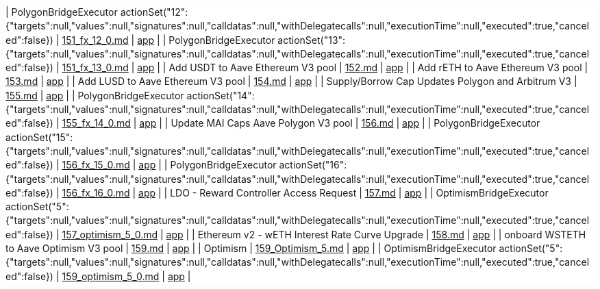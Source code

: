 | PolygonBridgeExecutor actionSet("12": {"targets":null,"values":null,"signatures":null,"calldatas":null,"withDelegatecalls":null,"executionTime":null,"executed":true,"canceled":false})  | [151_fx_12_0.md](./reports/Aave/0xEC568fffba86c094cf06b22134B23074DFE2252c/151_fx_12_0.md)                       | [app](https://app.aave.com/governance/proposal/?proposalId=151) |
| PolygonBridgeExecutor actionSet("13": {"targets":null,"values":null,"signatures":null,"calldatas":null,"withDelegatecalls":null,"executionTime":null,"executed":true,"canceled":false})  | [151_fx_13_0.md](./reports/Aave/0xEC568fffba86c094cf06b22134B23074DFE2252c/151_fx_13_0.md)                       | [app](https://app.aave.com/governance/proposal/?proposalId=151) |
| Add USDT to Aave Ethereum V3 pool                                                                                                                                                        | [152.md](./reports/Aave/0xEC568fffba86c094cf06b22134B23074DFE2252c/152.md)                                       | [app](https://app.aave.com/governance/proposal/?proposalId=152) |
| Add rETH to Aave Ethereum V3 pool                                                                                                                                                        | [153.md](./reports/Aave/0xEC568fffba86c094cf06b22134B23074DFE2252c/153.md)                                       | [app](https://app.aave.com/governance/proposal/?proposalId=153) |
| Add LUSD to Aave Ethereum V3 pool                                                                                                                                                        | [154.md](./reports/Aave/0xEC568fffba86c094cf06b22134B23074DFE2252c/154.md)                                       | [app](https://app.aave.com/governance/proposal/?proposalId=154) |
| Supply/Borrow Cap Updates Polygon and Arbitrum V3                                                                                                                                        | [155.md](./reports/Aave/0xEC568fffba86c094cf06b22134B23074DFE2252c/155.md)                                       | [app](https://app.aave.com/governance/proposal/?proposalId=155) |
| PolygonBridgeExecutor actionSet("14": {"targets":null,"values":null,"signatures":null,"calldatas":null,"withDelegatecalls":null,"executionTime":null,"executed":true,"canceled":false})  | [155_fx_14_0.md](./reports/Aave/0xEC568fffba86c094cf06b22134B23074DFE2252c/155_fx_14_0.md)                       | [app](https://app.aave.com/governance/proposal/?proposalId=155) |
| Update MAI Caps Aave Polygon V3 pool                                                                                                                                                     | [156.md](./reports/Aave/0xEC568fffba86c094cf06b22134B23074DFE2252c/156.md)                                       | [app](https://app.aave.com/governance/proposal/?proposalId=156) |
| PolygonBridgeExecutor actionSet("15": {"targets":null,"values":null,"signatures":null,"calldatas":null,"withDelegatecalls":null,"executionTime":null,"executed":true,"canceled":false})  | [156_fx_15_0.md](./reports/Aave/0xEC568fffba86c094cf06b22134B23074DFE2252c/156_fx_15_0.md)                       | [app](https://app.aave.com/governance/proposal/?proposalId=156) |
| PolygonBridgeExecutor actionSet("16": {"targets":null,"values":null,"signatures":null,"calldatas":null,"withDelegatecalls":null,"executionTime":null,"executed":true,"canceled":false})  | [156_fx_16_0.md](./reports/Aave/0xEC568fffba86c094cf06b22134B23074DFE2252c/156_fx_16_0.md)                       | [app](https://app.aave.com/governance/proposal/?proposalId=156) |
| LDO - Reward Controller Access Request                                                                                                                                                   | [157.md](./reports/Aave/0xEC568fffba86c094cf06b22134B23074DFE2252c/157.md)                                       | [app](https://app.aave.com/governance/proposal/?proposalId=157) |
| OptimismBridgeExecutor actionSet("5": {"targets":null,"values":null,"signatures":null,"calldatas":null,"withDelegatecalls":null,"executionTime":null,"executed":true,"canceled":false})  | [157_optimism_5_0.md](./reports/Aave/0xEC568fffba86c094cf06b22134B23074DFE2252c/157_optimism_5_0.md)             | [app](https://app.aave.com/governance/proposal/?proposalId=157) |
| Ethereum v2 - wETH Interest Rate Curve Upgrade                                                                                                                                           | [158.md](./reports/Aave/0xEC568fffba86c094cf06b22134B23074DFE2252c/158.md)                                       | [app](https://app.aave.com/governance/proposal/?proposalId=158) |
| onboard WSTETH to Aave Optimism V3 pool                                                                                                                                                  | [159.md](./reports/Aave/0xEC568fffba86c094cf06b22134B23074DFE2252c/159.md)                                       | [app](https://app.aave.com/governance/proposal/?proposalId=159) |
| Optimism                                                                                                                                                                                 | [159_Optimism_5.md](./reports/Aave/0xEC568fffba86c094cf06b22134B23074DFE2252c/159_Optimism_5.md)                 | [app](https://app.aave.com/governance/proposal/?proposalId=159) |
| OptimismBridgeExecutor actionSet("5": {"targets":null,"values":null,"signatures":null,"calldatas":null,"withDelegatecalls":null,"executionTime":null,"executed":true,"canceled":false})  | [159_optimism_5_0.md](./reports/Aave/0xEC568fffba86c094cf06b22134B23074DFE2252c/159_optimism_5_0.md)             | [app](https://app.aave.com/governance/proposal/?proposalId=159) |